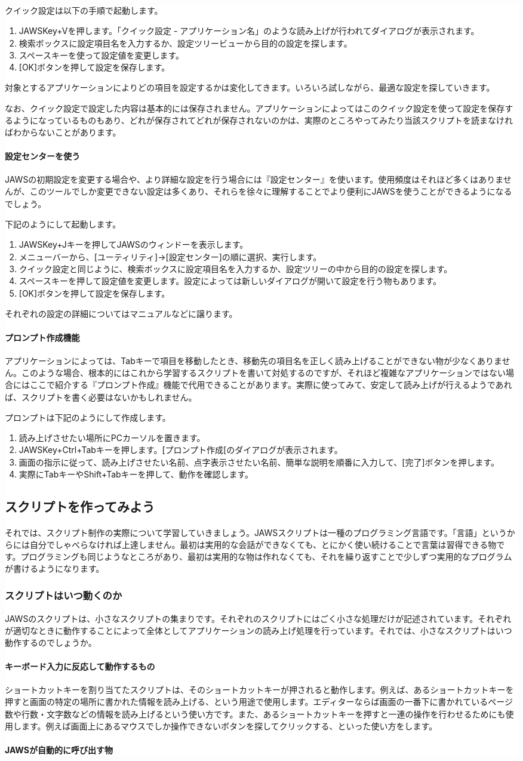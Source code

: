 クイック設定は以下の手順で起動します。

1. JAWSKey+Vを押します。「クイック設定 - アプリケーション名」のような読み上げが行われてダイアログが表示されます。
2. 検索ボックスに設定項目名を入力するか、設定ツリービューから目的の設定を探します。
3. スペースキーを使って設定値を変更します。
4. [OK]ボタンを押して設定を保存します。

対象とするアプリケーションによりどの項目を設定するかは変化してきます。いろいろ試しながら、最適な設定を探していきます。

なお、クイック設定で設定した内容は基本的には保存されません。アプリケーションによってはこのクイック設定を使って設定を保存するようになっているものもあり、どれが保存されてどれが保存されないのかは、実際のところやってみたり当該スクリプトを読まなければわからないことがあります。

#### 設定センターを使う

JAWSの初期設定を変更する場合や、より詳細な設定を行う場合には『設定センター』を使います。使用頻度はそれほど多くはありませんが、このツールでしか変更できない設定は多くあり、それらを徐々に理解することでより便利にJAWSを使うことができるようになるでしょう。

下記のようにして起動します。

1. JAWSKey+Jキーを押してJAWSのウィンドーを表示します。
2. メニューバーから、[ユーティリティ]→[設定センター]の順に選択、実行します。
3. クイック設定と同じように、検索ボックスに設定項目名を入力するか、設定ツリーの中から目的の設定を探します。
4. スペースキーを押して設定値を変更します。設定によっては新しいダイアログが開いて設定を行う物もあります。
5. [OK]ボタンを押して設定を保存します。

それぞれの設定の詳細についてはマニュアルなどに譲ります。

#### プロンプト作成機能

アプリケーションによっては、Tabキーで項目を移動したとき、移動先の項目名を正しく読み上げることができない物が少なくありません。このような場合、根本的にはこれから学習するスクリプトを書いて対処するのですが、それほど複雑なアプリケーションではない場合にはここで紹介する『プロンプト作成』機能で代用できることがあります。実際に使ってみて、安定して読み上げが行えるようであれば、スクリプトを書く必要はないかもしれません。

プロンプトは下記のようにして作成します。

1. 読み上げさせたい場所にPCカーソルを置きます。
2. JAWSKey+Ctrl+Tabキーを押します。[プロンプト作成[のダイアログが表示されます。
3. 画面の指示に従って、読み上げさせたい名前、点字表示させたい名前、簡単な説明を順番に入力して、[完了]ボタンを押します。
4. 実際にTabキーやShift+Tabキーを押して、動作を確認します。

## スクリプトを作ってみよう

それでは、スクリプト制作の実際について学習していきましょう。JAWSスクリプトは一種のプログラミング言語です。「言語」というからには自分でしゃべらなければ上達しません。最初は実用的な会話ができなくても、とにかく使い続けることで言葉は習得できる物です。プログラミングも同じようなところがあり、最初は実用的な物は作れなくても、それを繰り返すことで少しずつ実用的なプログラムが書けるようになります。

### スクリプトはいつ動くのか

JAWSのスクリプトは、小さなスクリプトの集まりです。それぞれのスクリプトにはごく小さな処理だけが記述されています。それぞれが適切なときに動作することによって全体としてアプリケーションの読み上げ処理を行っています。それでは、小さなスクリプトはいつ動作するのでしょうか。

#### キーボード入力に反応して動作するもの

ショートカットキーを割り当てたスクリプトは、そのショートカットキーが押されると動作します。例えば、あるショートカットキーを押すと画面の特定の場所に書かれた情報を読み上げる、という用途で使用します。エディターならば画面の一番下に書かれているページ数や行数・文字数などの情報を読み上げるという使い方です。また、あるショートカットキーを押すと一連の操作を行わせるためにも使用します。例えば画面上にあるマウスでしか操作できないボタンを探してクリックする、といった使い方をします。

#### JAWSが自動的に呼び出す物
